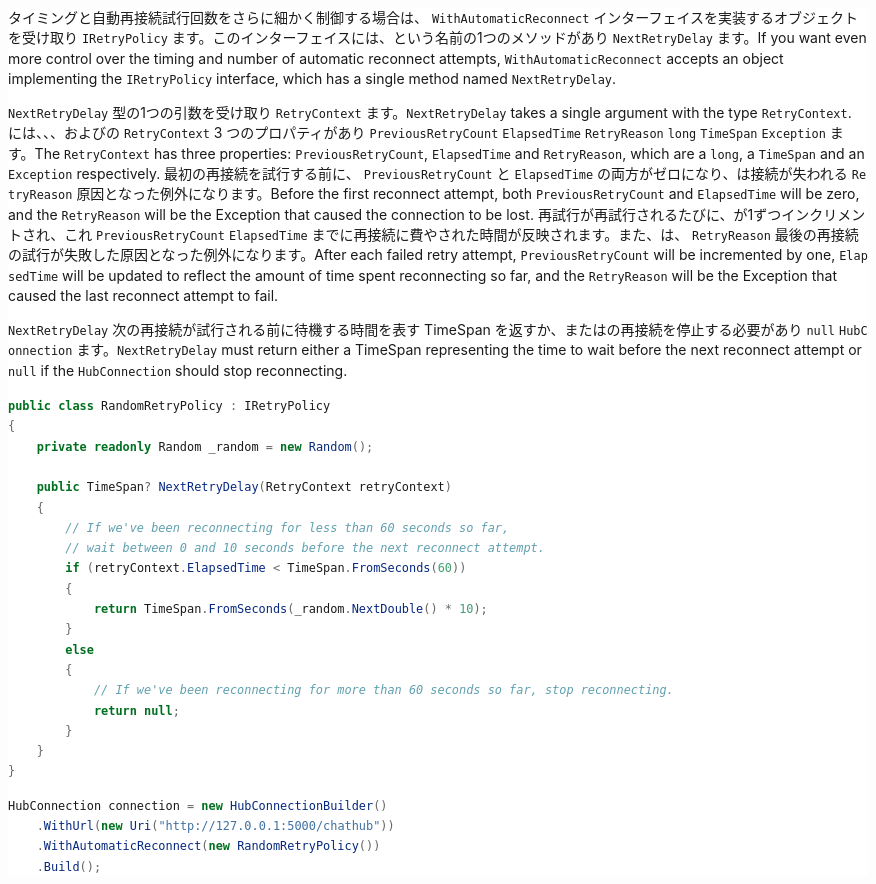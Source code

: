 <span data-ttu-id="91aa4-140">タイミングと自動再接続試行回数をさらに細かく制御する場合は、 `WithAutomaticReconnect` インターフェイスを実装するオブジェクトを受け取り `IRetryPolicy` ます。このインターフェイスには、という名前の1つのメソッドがあり `NextRetryDelay` ます。</span><span class="sxs-lookup"><span data-stu-id="91aa4-140">If you want even more control over the timing and number of automatic reconnect attempts, `WithAutomaticReconnect` accepts an object implementing the `IRetryPolicy` interface, which has a single method named `NextRetryDelay`.</span></span>

<span data-ttu-id="91aa4-141">`NextRetryDelay` 型の1つの引数を受け取り `RetryContext` ます。</span><span class="sxs-lookup"><span data-stu-id="91aa4-141">`NextRetryDelay` takes a single argument with the type `RetryContext`.</span></span> <span data-ttu-id="91aa4-142">には、、、およびの `RetryContext` 3 つのプロパティがあり `PreviousRetryCount` `ElapsedTime` `RetryReason` `long` `TimeSpan` `Exception` ます。</span><span class="sxs-lookup"><span data-stu-id="91aa4-142">The `RetryContext` has three properties: `PreviousRetryCount`, `ElapsedTime` and `RetryReason`, which are a `long`, a `TimeSpan` and an `Exception` respectively.</span></span> <span data-ttu-id="91aa4-143">最初の再接続を試行する前に、 `PreviousRetryCount` と `ElapsedTime` の両方がゼロになり、は接続が失われる `RetryReason` 原因となった例外になります。</span><span class="sxs-lookup"><span data-stu-id="91aa4-143">Before the first reconnect attempt, both `PreviousRetryCount` and `ElapsedTime` will be zero, and the `RetryReason` will be the Exception that caused the connection to be lost.</span></span> <span data-ttu-id="91aa4-144">再試行が再試行されるたびに、が1ずつインクリメントされ、これ `PreviousRetryCount` `ElapsedTime` までに再接続に費やされた時間が反映されます。また、は、 `RetryReason` 最後の再接続の試行が失敗した原因となった例外になります。</span><span class="sxs-lookup"><span data-stu-id="91aa4-144">After each failed retry attempt, `PreviousRetryCount` will be incremented by one, `ElapsedTime` will be updated to reflect the amount of time spent reconnecting so far, and the `RetryReason` will be the Exception that caused the last reconnect attempt to fail.</span></span>

<span data-ttu-id="91aa4-145">`NextRetryDelay` 次の再接続が試行される前に待機する時間を表す TimeSpan を返すか、またはの再接続を停止する必要があり `null` `HubConnection` ます。</span><span class="sxs-lookup"><span data-stu-id="91aa4-145">`NextRetryDelay` must return either a TimeSpan representing the time to wait before the next reconnect attempt or `null` if the `HubConnection` should stop reconnecting.</span></span>

```csharp
public class RandomRetryPolicy : IRetryPolicy
{
    private readonly Random _random = new Random();

    public TimeSpan? NextRetryDelay(RetryContext retryContext)
    {
        // If we've been reconnecting for less than 60 seconds so far,
        // wait between 0 and 10 seconds before the next reconnect attempt.
        if (retryContext.ElapsedTime < TimeSpan.FromSeconds(60))
        {
            return TimeSpan.FromSeconds(_random.NextDouble() * 10);
        }
        else
        {
            // If we've been reconnecting for more than 60 seconds so far, stop reconnecting.
            return null;
        }
    }
}
```

```csharp
HubConnection connection = new HubConnectionBuilder()
    .WithUrl(new Uri("http://127.0.0.1:5000/chathub"))
    .WithAutomaticReconnect(new RandomRetryPolicy())
    .Build();
```
